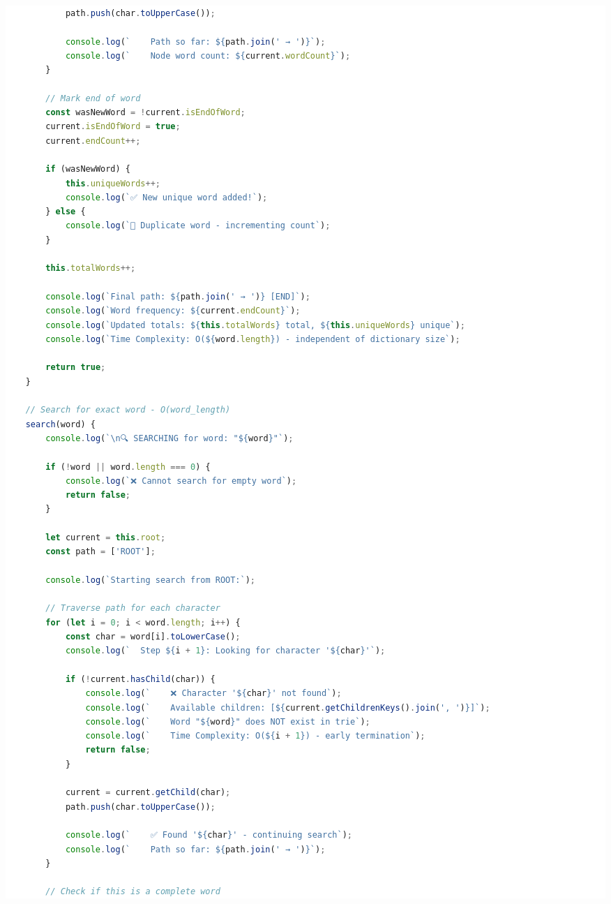 ```javascript
            path.push(char.toUpperCase());
            
            console.log(`    Path so far: ${path.join(' → ')}`);
            console.log(`    Node word count: ${current.wordCount}`);
        }
        
        // Mark end of word
        const wasNewWord = !current.isEndOfWord;
        current.isEndOfWord = true;
        current.endCount++;
        
        if (wasNewWord) {
            this.uniqueWords++;
            console.log(`✅ New unique word added!`);
        } else {
            console.log(`📝 Duplicate word - incrementing count`);
        }
        
        this.totalWords++;
        
        console.log(`Final path: ${path.join(' → ')} [END]`);
        console.log(`Word frequency: ${current.endCount}`);
        console.log(`Updated totals: ${this.totalWords} total, ${this.uniqueWords} unique`);
        console.log(`Time Complexity: O(${word.length}) - independent of dictionary size`);
        
        return true;
    }
    
    // Search for exact word - O(word_length)
    search(word) {
        console.log(`\n🔍 SEARCHING for word: "${word}"`);
        
        if (!word || word.length === 0) {
            console.log(`❌ Cannot search for empty word`);
            return false;
        }
        
        let current = this.root;
        const path = ['ROOT'];
        
        console.log(`Starting search from ROOT:`);
        
        // Traverse path for each character
        for (let i = 0; i < word.length; i++) {
            const char = word[i].toLowerCase();
            console.log(`  Step ${i + 1}: Looking for character '${char}'`);
            
            if (!current.hasChild(char)) {
                console.log(`    ❌ Character '${char}' not found`);
                console.log(`    Available children: [${current.getChildrenKeys().join(', ')}]`);
                console.log(`    Word "${word}" does NOT exist in trie`);
                console.log(`    Time Complexity: O(${i + 1}) - early termination`);
                return false;
            }
            
            current = current.getChild(char);
            path.push(char.toUpperCase());
            
            console.log(`    ✅ Found '${char}' - continuing search`);
            console.log(`    Path so far: ${path.join(' → ')}`);
        }
        
        // Check if this is a complete word
```